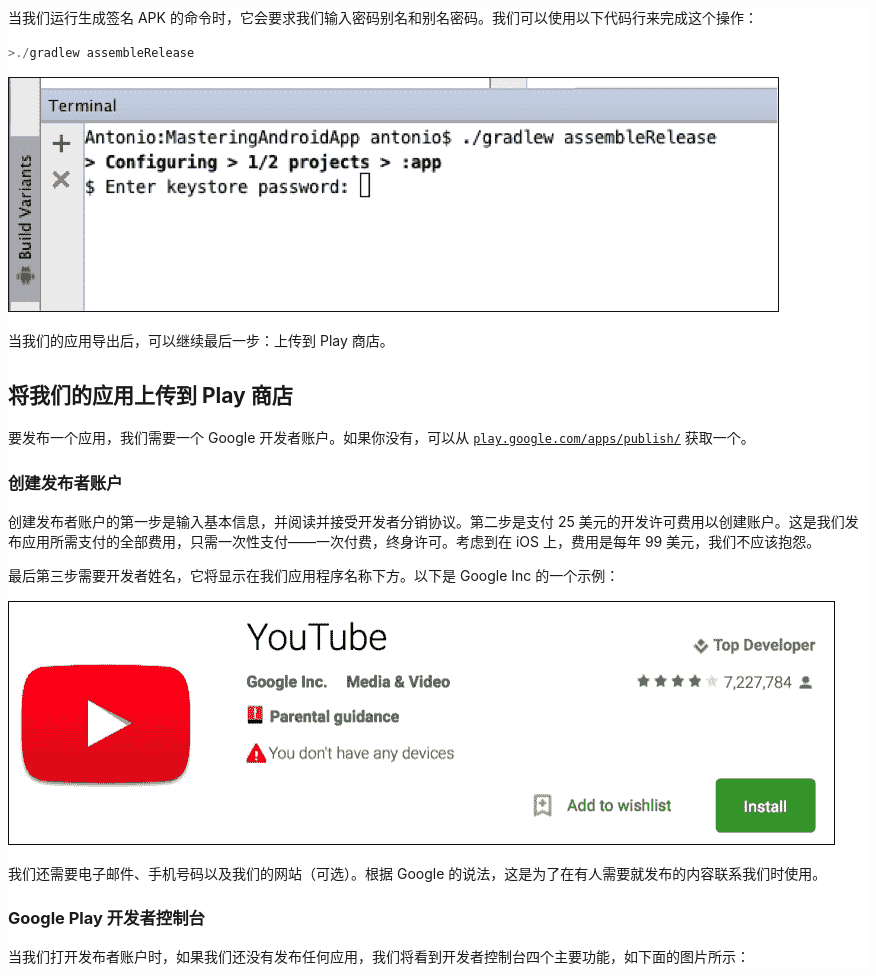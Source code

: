 当我们运行生成签名 APK 的命令时，它会要求我们输入密码别名和别名密码。我们可以使用以下代码行来完成这个操作：

```java
>./gradlew assembleRelease
```

![导出应用](img/B04887_12_15.jpg)

当我们的应用导出后，可以继续最后一步：上传到 Play 商店。

## 将我们的应用上传到 Play 商店

要发布一个应用，我们需要一个 Google 开发者账户。如果你没有，可以从 [`play.google.com/apps/publish/`](https://play.google.com/apps/publish/) 获取一个。

### 创建发布者账户

创建发布者账户的第一步是输入基本信息，并阅读并接受开发者分销协议。第二步是支付 25 美元的开发许可费用以创建账户。这是我们发布应用所需支付的全部费用，只需一次性支付——一次付费，终身许可。考虑到在 iOS 上，费用是每年 99 美元，我们不应该抱怨。

最后第三步需要开发者姓名，它将显示在我们应用程序名称下方。以下是 Google Inc 的一个示例：

![创建发布者账户](img/B04887_12_16.jpg)

我们还需要电子邮件、手机号码以及我们的网站（可选）。根据 Google 的说法，这是为了在有人需要就发布的内容联系我们时使用。

### Google Play 开发者控制台

当我们打开发布者账户时，如果我们还没有发布任何应用，我们将看到开发者控制台四个主要功能，如下面的图片所示：
